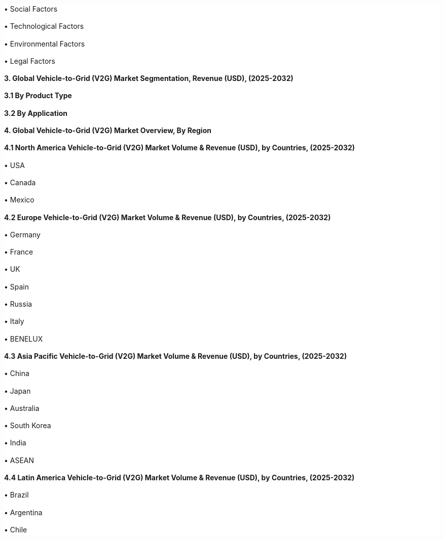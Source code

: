 • Social Factors

• Technological Factors

• Environmental Factors

• Legal Factors

<strong>3. Global Vehicle-to-Grid (V2G) Market Segmentation, Revenue (USD), (2025-2032)</strong>

<strong>3.1 By Product Type</strong>

<strong>3.2 By Application</strong>

<strong>4. Global Vehicle-to-Grid (V2G) Market Overview, By Region</strong>

<strong>4.1 North America Vehicle-to-Grid (V2G) Market Volume &amp; Revenue (USD), by Countries, (2025-2032)</strong>

• USA

• Canada

• Mexico

<strong>4.2 Europe Vehicle-to-Grid (V2G) Market Volume &amp; Revenue (USD), by Countries, (2025-2032)</strong>

• Germany

• France

• UK

• Spain

• Russia

• Italy

• BENELUX

<strong>4.3 Asia Pacific Vehicle-to-Grid (V2G) Market Volume &amp; Revenue (USD), by Countries, (2025-2032)</strong>

• China

• Japan

• Australia

• South Korea

• India

• ASEAN

<strong>4.4 Latin America Vehicle-to-Grid (V2G) Market Volume &amp; Revenue (USD), by Countries, (2025-2032)</strong>

• Brazil

• Argentina

• Chile
